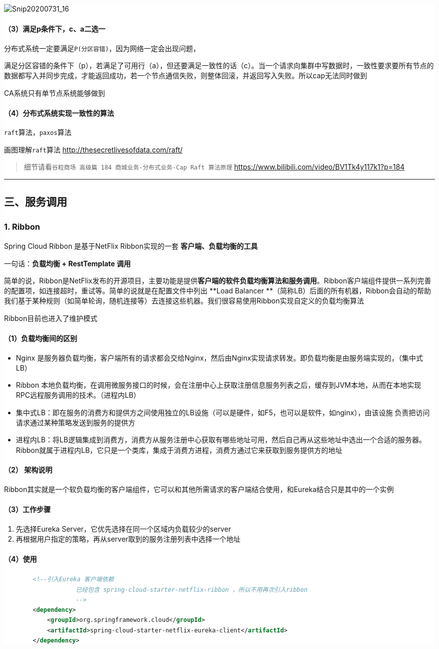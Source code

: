 ![Snip20200731_16](/Users/luo/Documents/开发笔记/images/Snip20200731_16.png)

#### （3）满足p条件下，c、a二选一

分布式系统一定要满足`P(分区容错)`，因为网络一定会出现问题，

满足分区容错的条件下（p），若满足了可用行（a），但还要满足一致性的话（c）。当一个请求向集群中写数据时，一致性要求要所有节点的数据都写入并同步完成，才能返回成功，若一个节点通信失败，则整体回滚，并返回写入失败。所以cap无法同时做到

CA系统只有单节点系统能够做到

#### （4）分布式系统实现一致性的算法

`raft`算法，`paxos`算法

画图理解`raft`算法 http://thesecretlivesofdata.com/raft/

> 细节请看`谷粒商场 高级篇 184 商城业务-分布式业务-Cap Raft 算法原理` https://www.bilibili.com/video/BV1Tk4y117k1?p=184

***

## 三、服务调用

### 1. Ribbon

Spring Cloud Ribbon 是基于NetFlix Ribbon实现的一套 **客户端、负载均衡的工具**

一句话：**负载均衡 + RestTemplate 调用**

简单的说，Ribbon是NetFlix发布的开源项目，主要功能是提供**客户端的软件负载均衡算法和服务调用**。Ribbon客户端组件提供一系列完善的配置项，如连接超时，重试等。简单的说就是在配置文件中列出 **Load Balancer **（简称LB）后面的所有机器，Ribbon会自动的帮助我们基于某种规则（如简单轮询，随机连接等）去连接这些机器。我们很容易使用Ribbon实现自定义的负载均衡算法

Ribbon目前也进入了维护模式

#### （1）负载均衡间的区别

* Nginx 是服务器负载均衡，客户端所有的请求都会交给Nginx，然后由Nginx实现请求转发。即负载均衡是由服务端实现的，（集中式LB）
* Ribbon 本地负载均衡，在调用微服务接口的时候，会在注册中心上获取注册信息服务列表之后，缓存到JVM本地，从而在本地实现RPC远程服务调用的技术。（进程内LB）

* 集中式LB：即在服务的消费方和提供方之间使用独立的LB设施（可以是硬件，如F5，也可以是软件，如nginx），由该设施 负责把访问请求通过某种策略发送到服务的提供方
* 进程内LB：将LB逻辑集成到消费方，消费方从服务注册中心获取有哪些地址可用，然后自己再从这些地址中选出一个合适的服务器。Ribbon就属于进程内LB，它只是一个类库，集成于消费方进程，消费方通过它来获取到服务提供方的地址

#### （2） 架构说明

Ribbon其实就是一个软负载均衡的客户端组件，它可以和其他所需请求的客户端结合使用，和Eureka结合只是其中的一个实例

#### （3）工作步骤

1. 先选择Eureka Server，它优先选择在同一个区域内负载较少的server
2. 再根据用户指定的策略，再从server取到的服务注册列表中选择一个地址

#### （4）使用

```xml
        <!--引入Eureka 客户端依赖
					已经包含 spring-cloud-starter-netflix-ribbon ，所以不用再次引入ribbon
					-->
        <dependency>
            <groupId>org.springframework.cloud</groupId>
            <artifactId>spring-cloud-starter-netflix-eureka-client</artifactId>
        </dependency>    
```
